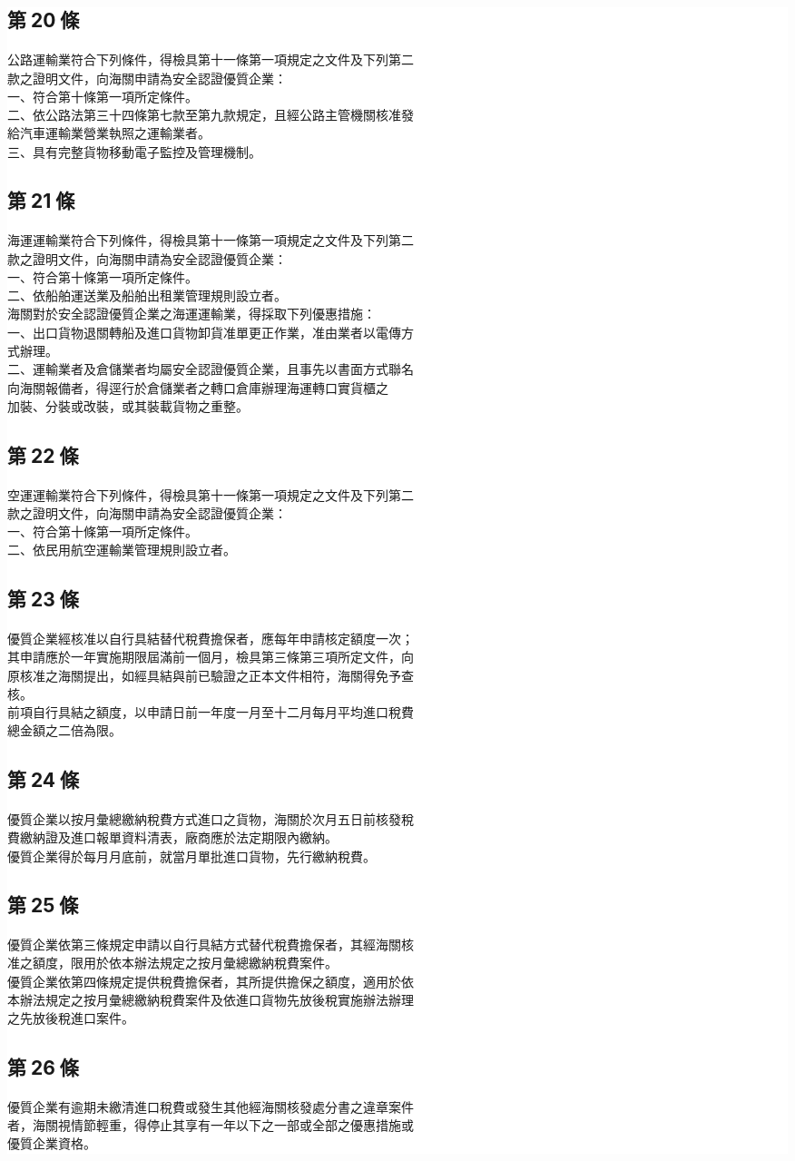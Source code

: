 第 20 條
--------
公路運輸業符合下列條件，得檢具第十一條第一項規定之文件及下列第二  
款之證明文件，向海關申請為安全認證優質企業：  
一、符合第十條第一項所定條件。  
二、依公路法第三十四條第七款至第九款規定，且經公路主管機關核准發  
    給汽車運輸業營業執照之運輸業者。  
三、具有完整貨物移動電子監控及管理機制。

第 21 條
--------
海運運輸業符合下列條件，得檢具第十一條第一項規定之文件及下列第二  
款之證明文件，向海關申請為安全認證優質企業：  
一、符合第十條第一項所定條件。  
二、依船舶運送業及船舶出租業管理規則設立者。  
海關對於安全認證優質企業之海運運輸業，得採取下列優惠措施：  
一、出口貨物退關轉船及進口貨物卸貨准單更正作業，准由業者以電傳方  
    式辦理。  
二、運輸業者及倉儲業者均屬安全認證優質企業，且事先以書面方式聯名  
    向海關報備者，得逕行於倉儲業者之轉口倉庫辦理海運轉口實貨櫃之  
    加裝、分裝或改裝，或其裝載貨物之重整。

第 22 條
--------
空運運輸業符合下列條件，得檢具第十一條第一項規定之文件及下列第二  
款之證明文件，向海關申請為安全認證優質企業：  
一、符合第十條第一項所定條件。  
二、依民用航空運輸業管理規則設立者。

第 23 條
--------
優質企業經核准以自行具結替代稅費擔保者，應每年申請核定額度一次；  
其申請應於一年實施期限屆滿前一個月，檢具第三條第三項所定文件，向  
原核准之海關提出，如經具結與前已驗證之正本文件相符，海關得免予查  
核。  
前項自行具結之額度，以申請日前一年度一月至十二月每月平均進口稅費  
總金額之二倍為限。

第 24 條
--------
優質企業以按月彙總繳納稅費方式進口之貨物，海關於次月五日前核發稅  
費繳納證及進口報單資料清表，廠商應於法定期限內繳納。  
優質企業得於每月月底前，就當月單批進口貨物，先行繳納稅費。

第 25 條
--------
優質企業依第三條規定申請以自行具結方式替代稅費擔保者，其經海關核  
准之額度，限用於依本辦法規定之按月彙總繳納稅費案件。  
優質企業依第四條規定提供稅費擔保者，其所提供擔保之額度，適用於依  
本辦法規定之按月彙總繳納稅費案件及依進口貨物先放後稅實施辦法辦理  
之先放後稅進口案件。

第 26 條
--------
優質企業有逾期未繳清進口稅費或發生其他經海關核發處分書之違章案件  
者，海關視情節輕重，得停止其享有一年以下之一部或全部之優惠措施或  
優質企業資格。
